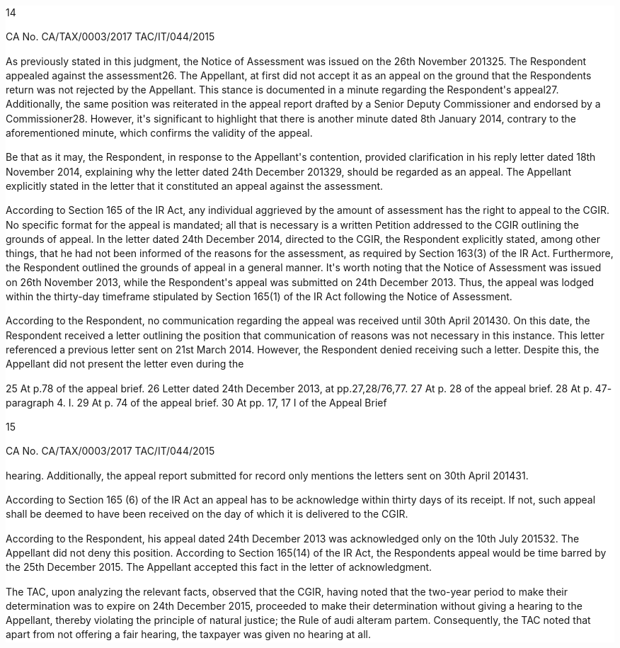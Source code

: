 14

CA No. CA/TAX/0003/2017 TAC/IT/044/2015

As previously stated in this judgment, the Notice of Assessment was issued on the 26th November 201325. The Respondent appealed against the assessment26. The Appellant, at first did not accept it as an appeal on the ground that the Respondents return was not rejected by the Appellant. This stance is documented in a minute regarding the Respondent's appeal27. Additionally, the same position was reiterated in the appeal report drafted by a Senior Deputy Commissioner and endorsed by a Commissioner28. However, it's significant to highlight that there is another minute dated 8th January 2014, contrary to the aforementioned minute, which confirms the validity of the appeal.

Be that as it may, the Respondent, in response to the Appellant's contention, provided clarification in his reply letter dated 18th November 2014, explaining why the letter dated 24th December 201329, should be regarded as an appeal. The Appellant explicitly stated in the letter that it constituted an appeal against the assessment.

According to Section 165 of the IR Act, any individual aggrieved by the amount of assessment has the right to appeal to the CGIR. No specific format for the appeal is mandated; all that is necessary is a written Petition addressed to the CGIR outlining the grounds of appeal. In the letter dated 24th December 2014, directed to the CGIR, the Respondent explicitly stated, among other things, that he had not been informed of the reasons for the assessment, as required by Section 163(3) of the IR Act. Furthermore, the Respondent outlined the grounds of appeal in a general manner. It's worth noting that the Notice of Assessment was issued on 26th November 2013, while the Respondent's appeal was submitted on 24th December 2013. Thus, the appeal was lodged within the thirty-day timeframe stipulated by Section 165(1) of the IR Act following the Notice of Assessment.

According to the Respondent, no communication regarding the appeal was received until 30th April 201430. On this date, the Respondent received a letter outlining the position that communication of reasons was not necessary in this instance. This letter referenced a previous letter sent on 21st March 2014. However, the Respondent denied receiving such a letter. Despite this, the Appellant did not present the letter even during the

25 At p.78 of the appeal brief. 26 Letter dated 24th December 2013, at pp.27,28/76,77. 27 At p. 28 of the appeal brief. 28 At p. 47- paragraph 4. I. 29 At p. 74 of the appeal brief. 30 At pp. 17, 17 I of the Appeal Brief

15

CA No. CA/TAX/0003/2017 TAC/IT/044/2015

hearing. Additionally, the appeal report submitted for record only mentions the letters sent on 30th April 201431.

According to Section 165 (6) of the IR Act an appeal has to be acknowledge within thirty days of its receipt. If not, such appeal shall be deemed to have been received on the day of which it is delivered to the CGIR.

According to the Respondent, his appeal dated 24th December 2013 was acknowledged only on the 10th July 201532. The Appellant did not deny this position. According to Section 165(14) of the IR Act, the Respondents appeal would be time barred by the 25th December 2015. The Appellant accepted this fact in the letter of acknowledgment.

The TAC, upon analyzing the relevant facts, observed that the CGIR, having noted that the two-year period to make their determination was to expire on 24th December 2015, proceeded to make their determination without giving a hearing to the Appellant, thereby violating the principle of natural justice; the Rule of audi alteram partem. Consequently, the TAC noted that apart from not offering a fair hearing, the taxpayer was given no hearing at all.
